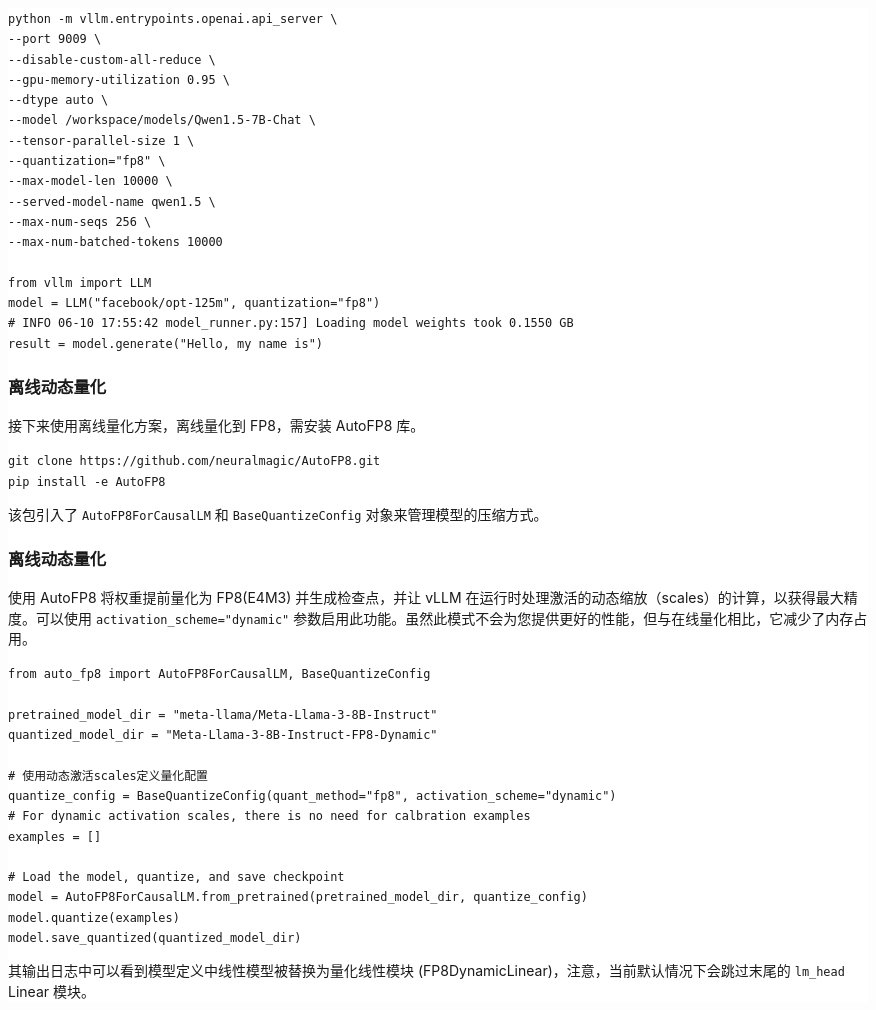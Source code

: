 ```text
python -m vllm.entrypoints.openai.api_server \
--port 9009 \
--disable-custom-all-reduce \
--gpu-memory-utilization 0.95 \
--dtype auto \
--model /workspace/models/Qwen1.5-7B-Chat \
--tensor-parallel-size 1 \
--quantization="fp8" \
--max-model-len 10000 \
--served-model-name qwen1.5 \
--max-num-seqs 256 \
--max-num-batched-tokens 10000

from vllm import LLM
model = LLM("facebook/opt-125m", quantization="fp8")
# INFO 06-10 17:55:42 model_runner.py:157] Loading model weights took 0.1550 GB
result = model.generate("Hello, my name is")
```

### 离线动态量化

接下来使用离线量化方案，离线量化到 FP8，需安装 AutoFP8 库。

```text
git clone https://github.com/neuralmagic/AutoFP8.git
pip install -e AutoFP8
```

该包引入了 `AutoFP8ForCausalLM` 和 `BaseQuantizeConfig` 对象来管理模型的压缩方式。

### 离线动态量化

使用 AutoFP8 将权重提前量化为 FP8(E4M3) 并生成检查点，并让 vLLM 在运行时处理激活的动态缩放（scales）的计算，以获得最大精度。可以使用 `activation_scheme="dynamic"` 参数启用此功能。虽然此模式不会为您提供更好的性能，但与在线量化相比，它减少了内存占用。

```text
from auto_fp8 import AutoFP8ForCausalLM, BaseQuantizeConfig

pretrained_model_dir = "meta-llama/Meta-Llama-3-8B-Instruct"
quantized_model_dir = "Meta-Llama-3-8B-Instruct-FP8-Dynamic"

# 使用动态激活scales定义量化配置
quantize_config = BaseQuantizeConfig(quant_method="fp8", activation_scheme="dynamic")
# For dynamic activation scales, there is no need for calbration examples
examples = []

# Load the model, quantize, and save checkpoint
model = AutoFP8ForCausalLM.from_pretrained(pretrained_model_dir, quantize_config)
model.quantize(examples)
model.save_quantized(quantized_model_dir)
```

其输出日志中可以看到模型定义中线性模型被替换为量化线性模块 (FP8DynamicLinear)，注意，当前默认情况下会跳过末尾的 `lm_head` Linear 模块。
